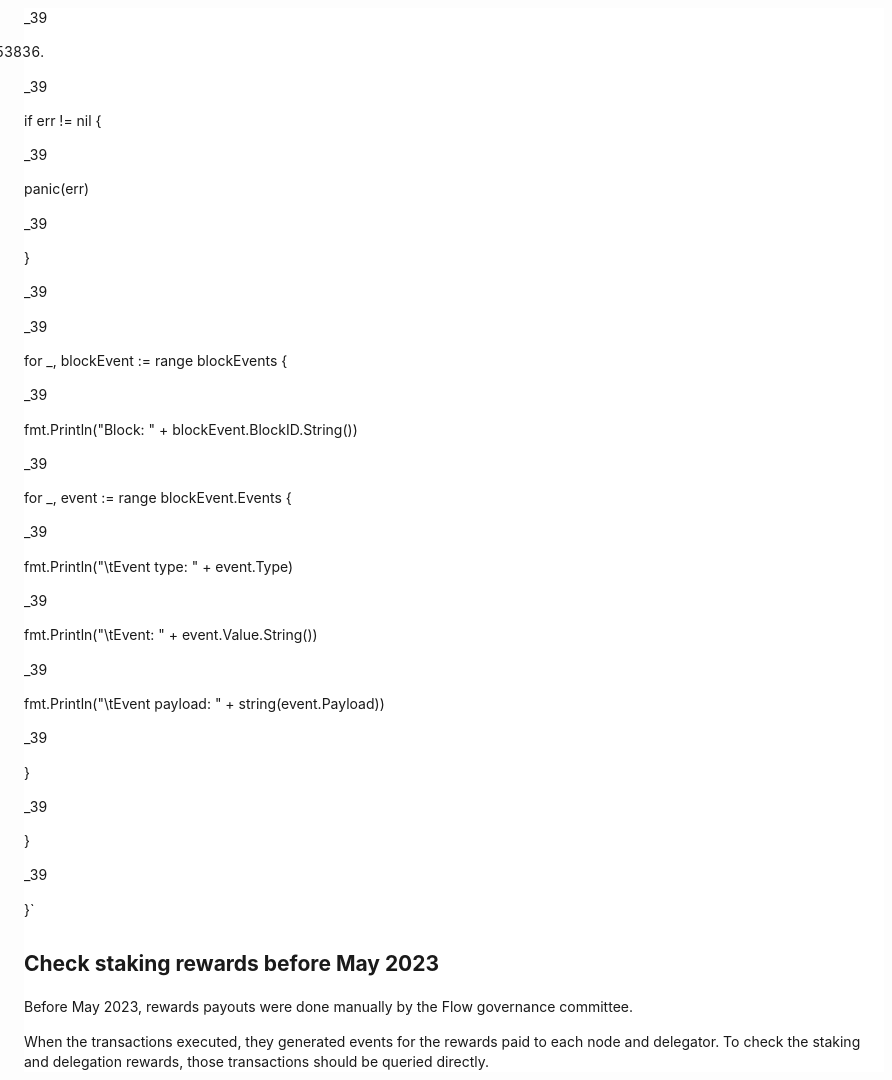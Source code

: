 _39

51753836)

_39

if err != nil {

_39

panic(err)

_39

}

_39

_39

for _, blockEvent := range blockEvents {

_39

fmt.Println("Block: " + blockEvent.BlockID.String())

_39

for _, event := range blockEvent.Events {

_39

fmt.Println("\tEvent type: " + event.Type)

_39

fmt.Println("\tEvent: " + event.Value.String())

_39

fmt.Println("\tEvent payload: " + string(event.Payload))

_39

}

_39

}

_39

}`

## Check staking rewards before May 2023[​](#check-staking-rewards-before-may-2023 "Direct link to Check staking rewards before May 2023")

Before May 2023, rewards payouts were done manually by the Flow governance committee.

When the transactions executed, they generated events for the rewards paid to each node and delegator.
To check the staking and delegation rewards, those transactions should be queried directly.
